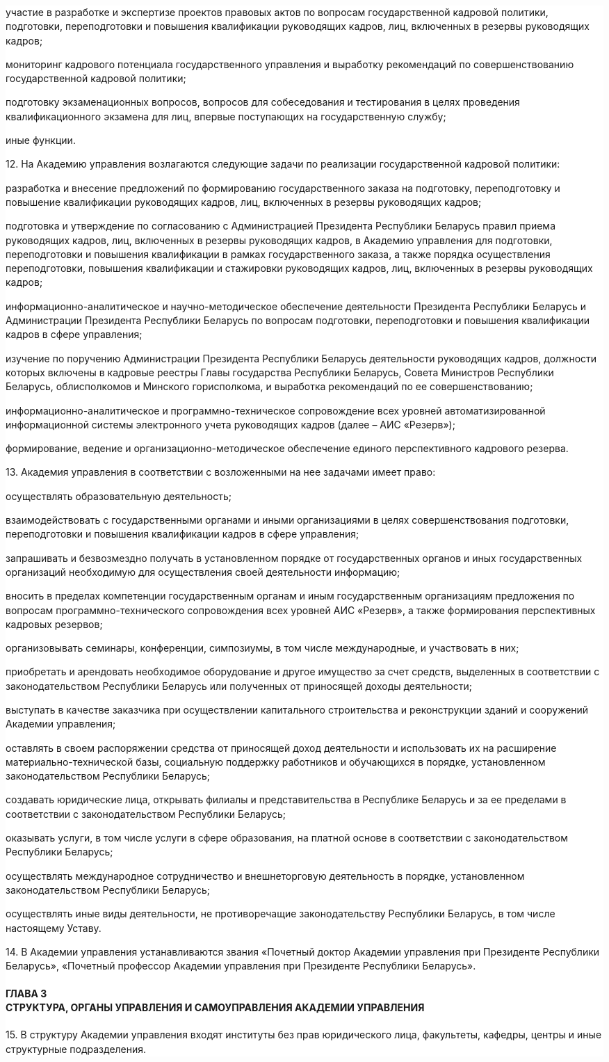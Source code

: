 <p>участие в разработке и экспертизе проектов правовых актов по вопросам государственной кадровой политики, подготовки, переподготовки и повышения квалификации руководящих кадров, лиц, включенных в резервы руководящих кадров;</p>
<p>мониторинг кадрового потенциала государственного управления и выработку рекомендаций по совершенствованию государственной кадровой политики;</p>
<p>подготовку экзаменационных вопросов, вопросов для собеседования и тестирования в целях проведения квалификационного экзамена для лиц, впервые поступающих на государственную службу;</p>
<p>иные функции.</p>
<p>12. На Академию управления возлагаются следующие задачи по реализации государственной кадровой политики:</p>
<p>разработка и внесение предложений по формированию государственного заказа на подготовку, переподготовку и повышение квалификации руководящих кадров, лиц, включенных в резервы руководящих кадров;</p>
<p>подготовка и утверждение по согласованию с Администрацией Президента Республики Беларусь правил приема руководящих кадров, лиц, включенных в резервы руководящих кадров, в Академию управления для подготовки, переподготовки и повышения квалификации в рамках государственного заказа, а также порядка осуществления переподготовки, повышения квалификации и стажировки руководящих кадров, лиц, включенных в резервы руководящих кадров;</p>
<p>информационно-аналитическое и научно-методическое обеспечение деятельности Президента Республики Беларусь и Администрации Президента Республики Беларусь по вопросам подготовки, переподготовки и повышения квалификации кадров в сфере управления;</p>
<p>изучение по поручению Администрации Президента Республики Беларусь деятельности руководящих кадров, должности которых включены в кадровые реестры Главы государства Республики Беларусь, Совета Министров Республики Беларусь, облисполкомов и Минского горисполкома, и выработка рекомендаций по ее совершенствованию;</p>
<p>информационно-аналитическое и программно-техническое сопровождение всех уровней автоматизированной информационной системы электронного учета руководящих кадров (далее – АИС «Резерв»);</p>
<p>формирование, ведение и организационно-методическое обеспечение единого перспективного кадрового резерва.</p>
<p>13. Академия управления в соответствии с возложенными на нее задачами имеет право:</p>
<p>осуществлять образовательную деятельность;</p>
<p>взаимодействовать с государственными органами и иными организациями в целях совершенствования подготовки, переподготовки и повышения квалификации кадров в сфере управления;</p>
<p>запрашивать и безвозмездно получать в установленном порядке от государственных органов и иных государственных организаций необходимую для осуществления своей деятельности информацию;</p>
<p>вносить в пределах компетенции государственным органам и иным государственным организациям предложения по вопросам программно-технического сопровождения всех уровней АИС «Резерв», а также формирования перспективных кадровых резервов;</p>
<p>организовывать семинары, конференции, симпозиумы, в том числе международные, и участвовать в них;</p>
<p>приобретать и арендовать необходимое оборудование и другое имущество за счет средств, выделенных в соответствии с законодательством Республики Беларусь или полученных от приносящей доходы деятельности;</p>
<p>выступать в качестве заказчика при осуществлении капитального строительства и реконструкции зданий и сооружений Академии управления;</p>
<p>оставлять в своем распоряжении средства от приносящей доход деятельности и использовать их на расширение материально-технической базы, социальную поддержку работников и обучающихся в порядке, установленном законодательством Республики Беларусь;</p>
<p>создавать юридические лица, открывать филиалы и представительства в Республике Беларусь и за ее пределами в соответствии с законодательством Республики Беларусь;</p>
<p>оказывать услуги, в том числе услуги в сфере образования, на платной основе в соответствии с законодательством Республики Беларусь;</p>
<p>осуществлять международное сотрудничество и внешнеторговую деятельность в порядке, установленном законодательством Республики Беларусь;</p>
<p>осуществлять иные виды деятельности, не противоречащие законодательству Республики Беларусь, в том числе настоящему Уставу.</p>
<p>14. В Академии управления устанавливаются звания «Почетный доктор Академии управления при Президенте Республики Беларусь», «Почетный профессор Академии управления при Президенте Республики Беларусь».</p>
<h4>ГЛАВА 3<br>СТРУКТУРА, ОРГАНЫ УПРАВЛЕНИЯ И САМОУПРАВЛЕНИЯ АКАДЕМИИ УПРАВЛЕНИЯ</h4>
<p>15. В структуру Академии управления входят институты без прав юридического лица, факультеты, кафедры, центры и иные структурные подразделения.</p>